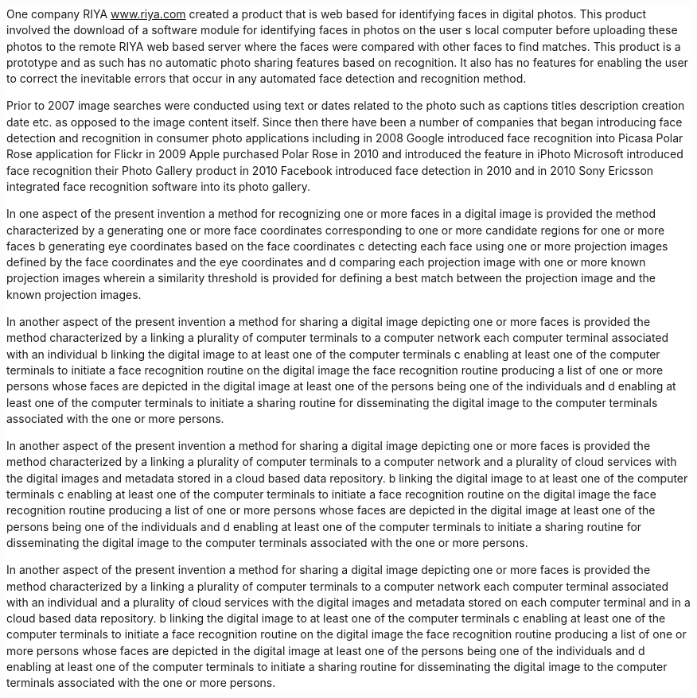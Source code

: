 One company RIYA www.riya.com created a product that is web based for identifying faces in digital photos. This product involved the download of a software module for identifying faces in photos on the user s local computer before uploading these photos to the remote RIYA web based server where the faces were compared with other faces to find matches. This product is a prototype and as such has no automatic photo sharing features based on recognition. It also has no features for enabling the user to correct the inevitable errors that occur in any automated face detection and recognition method.

Prior to 2007 image searches were conducted using text or dates related to the photo such as captions titles description creation date etc. as opposed to the image content itself. Since then there have been a number of companies that began introducing face detection and recognition in consumer photo applications including in 2008 Google introduced face recognition into Picasa Polar Rose application for Flickr in 2009 Apple purchased Polar Rose in 2010 and introduced the feature in iPhoto Microsoft introduced face recognition their Photo Gallery product in 2010 Facebook introduced face detection in 2010 and in 2010 Sony Ericsson integrated face recognition software into its photo gallery.

In one aspect of the present invention a method for recognizing one or more faces in a digital image is provided the method characterized by a generating one or more face coordinates corresponding to one or more candidate regions for one or more faces b generating eye coordinates based on the face coordinates c detecting each face using one or more projection images defined by the face coordinates and the eye coordinates and d comparing each projection image with one or more known projection images wherein a similarity threshold is provided for defining a best match between the projection image and the known projection images.

In another aspect of the present invention a method for sharing a digital image depicting one or more faces is provided the method characterized by a linking a plurality of computer terminals to a computer network each computer terminal associated with an individual b linking the digital image to at least one of the computer terminals c enabling at least one of the computer terminals to initiate a face recognition routine on the digital image the face recognition routine producing a list of one or more persons whose faces are depicted in the digital image at least one of the persons being one of the individuals and d enabling at least one of the computer terminals to initiate a sharing routine for disseminating the digital image to the computer terminals associated with the one or more persons.

In another aspect of the present invention a method for sharing a digital image depicting one or more faces is provided the method characterized by a linking a plurality of computer terminals to a computer network and a plurality of cloud services with the digital images and metadata stored in a cloud based data repository. b linking the digital image to at least one of the computer terminals c enabling at least one of the computer terminals to initiate a face recognition routine on the digital image the face recognition routine producing a list of one or more persons whose faces are depicted in the digital image at least one of the persons being one of the individuals and d enabling at least one of the computer terminals to initiate a sharing routine for disseminating the digital image to the computer terminals associated with the one or more persons.

In another aspect of the present invention a method for sharing a digital image depicting one or more faces is provided the method characterized by a linking a plurality of computer terminals to a computer network each computer terminal associated with an individual and a plurality of cloud services with the digital images and metadata stored on each computer terminal and in a cloud based data repository. b linking the digital image to at least one of the computer terminals c enabling at least one of the computer terminals to initiate a face recognition routine on the digital image the face recognition routine producing a list of one or more persons whose faces are depicted in the digital image at least one of the persons being one of the individuals and d enabling at least one of the computer terminals to initiate a sharing routine for disseminating the digital image to the computer terminals associated with the one or more persons.
